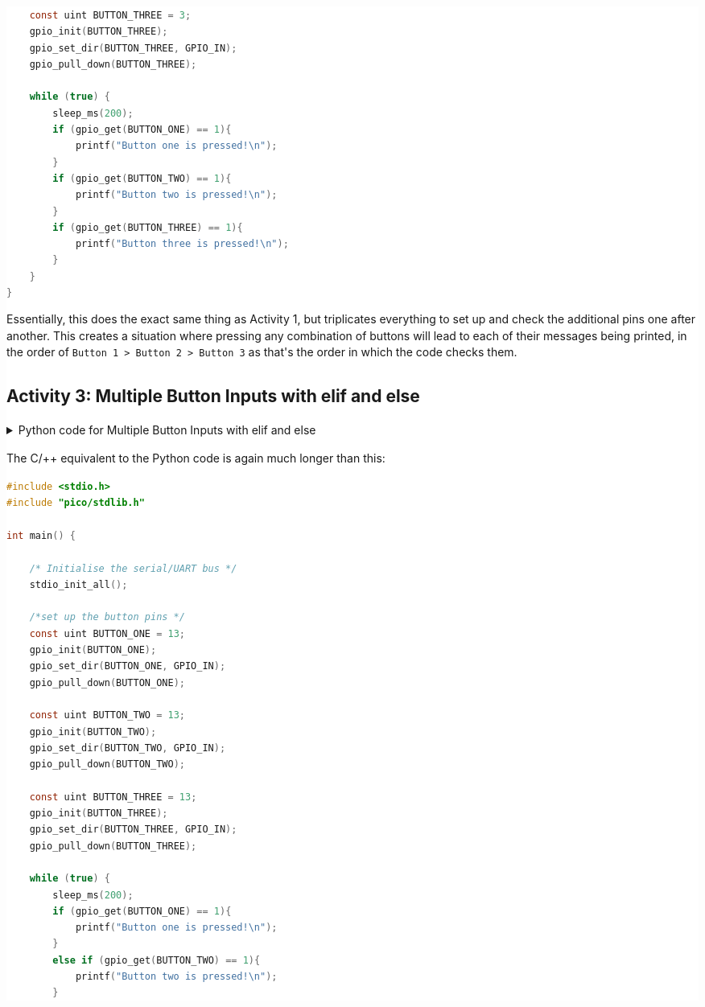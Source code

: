 ```C
    const uint BUTTON_THREE = 3;
    gpio_init(BUTTON_THREE);
    gpio_set_dir(BUTTON_THREE, GPIO_IN);
    gpio_pull_down(BUTTON_THREE);

    while (true) {
        sleep_ms(200);
        if (gpio_get(BUTTON_ONE) == 1){
            printf("Button one is pressed!\n");
        }
        if (gpio_get(BUTTON_TWO) == 1){
            printf("Button two is pressed!\n");
        }
        if (gpio_get(BUTTON_THREE) == 1){
            printf("Button three is pressed!\n");
        }
    }
}
```

Essentially, this does the exact same thing as Activity 1, but triplicates everything to set up and check the additional pins one after another.  This creates a situation where pressing any combination of buttons will lead to each of their messages being printed, in the order of `Button 1 > Button 2 > Button 3` as that's the order in which the code checks them.

## Activity 3: Multiple Button Inputs with elif and else

<details><summary> Python code for Multiple Button Inputs with elif and else</summary></details>

The C/++ equivalent to the Python code is again much longer than this:

```C
#include <stdio.h>
#include "pico/stdlib.h"

int main() {
    
    /* Initialise the serial/UART bus */
    stdio_init_all();

    /*set up the button pins */
    const uint BUTTON_ONE = 13;
    gpio_init(BUTTON_ONE);
    gpio_set_dir(BUTTON_ONE, GPIO_IN);
    gpio_pull_down(BUTTON_ONE);

    const uint BUTTON_TWO = 13;
    gpio_init(BUTTON_TWO);
    gpio_set_dir(BUTTON_TWO, GPIO_IN);
    gpio_pull_down(BUTTON_TWO);

    const uint BUTTON_THREE = 13;
    gpio_init(BUTTON_THREE);
    gpio_set_dir(BUTTON_THREE, GPIO_IN);
    gpio_pull_down(BUTTON_THREE);

    while (true) {
        sleep_ms(200);
        if (gpio_get(BUTTON_ONE) == 1){
            printf("Button one is pressed!\n");
        }
        else if (gpio_get(BUTTON_TWO) == 1){
            printf("Button two is pressed!\n");
        }
```